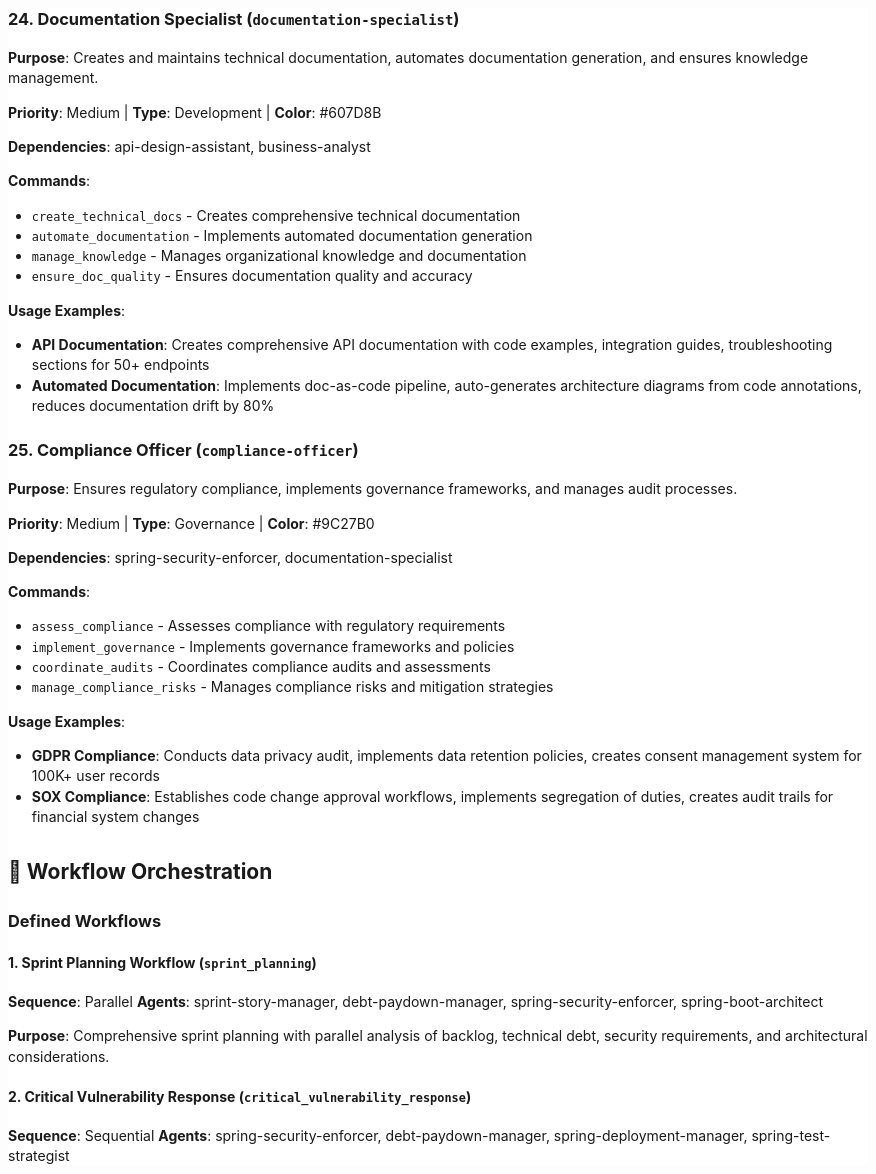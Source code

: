 ### 24. Documentation Specialist (`documentation-specialist`)
**Purpose**: Creates and maintains technical documentation, automates documentation generation, and ensures knowledge management.

**Priority**: Medium | **Type**: Development | **Color**: #607D8B

**Dependencies**: api-design-assistant, business-analyst

**Commands**:
- `create_technical_docs` - Creates comprehensive technical documentation
- `automate_documentation` - Implements automated documentation generation
- `manage_knowledge` - Manages organizational knowledge and documentation
- `ensure_doc_quality` - Ensures documentation quality and accuracy

**Usage Examples**:
- **API Documentation**: Creates comprehensive API documentation with code examples, integration guides, troubleshooting sections for 50+ endpoints
- **Automated Documentation**: Implements doc-as-code pipeline, auto-generates architecture diagrams from code annotations, reduces documentation drift by 80%

### 25. Compliance Officer (`compliance-officer`)
**Purpose**: Ensures regulatory compliance, implements governance frameworks, and manages audit processes.

**Priority**: Medium | **Type**: Governance | **Color**: #9C27B0

**Dependencies**: spring-security-enforcer, documentation-specialist

**Commands**:
- `assess_compliance` - Assesses compliance with regulatory requirements
- `implement_governance` - Implements governance frameworks and policies
- `coordinate_audits` - Coordinates compliance audits and assessments
- `manage_compliance_risks` - Manages compliance risks and mitigation strategies

**Usage Examples**:
- **GDPR Compliance**: Conducts data privacy audit, implements data retention policies, creates consent management system for 100K+ user records
- **SOX Compliance**: Establishes code change approval workflows, implements segregation of duties, creates audit trails for financial system changes

## 🔄 Workflow Orchestration

### Defined Workflows

#### 1. Sprint Planning Workflow (`sprint_planning`)
**Sequence**: Parallel
**Agents**: sprint-story-manager, debt-paydown-manager, spring-security-enforcer, spring-boot-architect

**Purpose**: Comprehensive sprint planning with parallel analysis of backlog, technical debt, security requirements, and architectural considerations.

#### 2. Critical Vulnerability Response (`critical_vulnerability_response`)
**Sequence**: Sequential
**Agents**: spring-security-enforcer, debt-paydown-manager, spring-deployment-manager, spring-test-strategist
